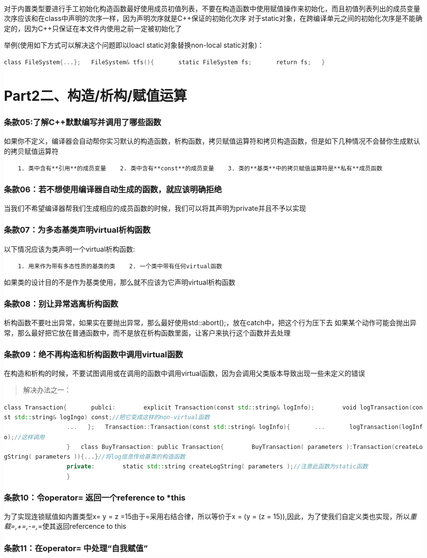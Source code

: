 对于内置类型要进行手工初始化构造函数最好使用成员初值列表，不要在构造函数中使用赋值操作来初始化，而且初值列表列出的成员变量次序应该和在class中声明的次序一样，因为声明次序就是C++保证的初始化次序 对于static对象，在跨编译单元之间的初始化次序是不能确定的，因为C++只保证在本文件内使用之前一定被初始化了

举例(使用如下方式可以解决这个问题即以loacl static对象替换non-local static对象)：
```cpp
class FileSystem{...};   FileSystem& tfs(){       static FileSystem fs;       return fs;   }   
```
# Part2二、构造/析构/赋值运算
### 条款05:了解C++默默编写并调用了哪些函数

如果你不定义，编译器会自动帮你实习默认的构造函数，析构函数，拷贝赋值运算符和拷贝构造函数，但是如下几种情况不会替你生成默认的拷贝赋值运算符

```
    1. 类中含有**引用**的成员变量    2. 类中含有**const**的成员变量    3. 类的**基类**中的拷贝赋值运算符是**私有**成员函数
```
### 条款06：若不想使用编译器自动生成的函数，就应该明确拒绝

当我们不希望编译器帮我们生成相应的成员函数的时候，我们可以将其声明为private并且不予以实现
### 条款07：为多态基类声明virtual析构函数

以下情况应该为类声明一个virtual析构函数:

```
    1. 用来作为带有多态性质的基类的类    2. 一个类中带有任何virtual函数
```

如果类的设计目的不是作为基类使用，那么就不应该为它声明virtual析构函数

### 条款08：别让异常逃离析构函数

析构函数不要吐出异常，如果实在要抛出异常，那么最好使用std::abort();，放在catch中，把这个行为压下去 如果某个动作可能会抛出异常，那么最好把它放在普通函数中，而不是放在析构函数里面，让客户来执行这个函数并去处理

### 条款09：绝不再构造和析构函数中调用virtual函数

在构造和析构的时候，不要试图调用或在调用的函数中调用virtual函数，因为会调用父类版本导致出现一些未定义的错误

> 解决办法之一：

```cpp
class Transaction{       publci:        explicit Transaction(const std::string& logInfo);        void logTransaction(const std::string& logIngo) const;//把它变成这样的non-virtual函数        
				  ...   };   Transaction::Transaction(const std::string& logInfo){       ...       logTransaction(logInfo);//这样调用   
				  }   class BuyTransaction: public Transaction{        BuyTransaction( parameters ):Transaction(createLogString( parameters )){...}//将log信息传给基类的构造函数       
				  private:        static std::string createLogString( parameters );//注意此函数为static函数   
				  }      
```
### 条款10：令operator= 返回一个reference to *this

为了实现连锁赋值如内置类型x= y = z =15由于=采用右结合律，所以等价于x = (y = (z = 15)),因此，为了使我们自定义类也实现，所以*重载=,+=,-=,*=使其返回refercence to this
### 条款11：在operator= 中处理“自我赋值”
